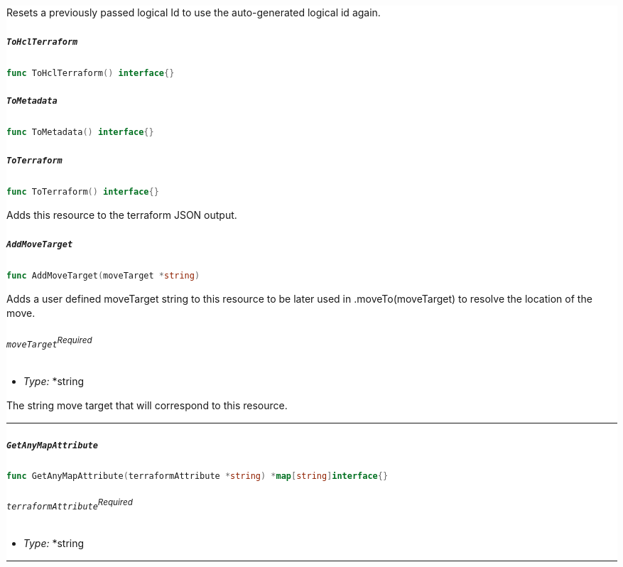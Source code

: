 Resets a previously passed logical Id to use the auto-generated logical id again.

##### `ToHclTerraform` <a name="ToHclTerraform" id="@cdktf/provider-cloudflare.customSsl.CustomSsl.toHclTerraform"></a>

```go
func ToHclTerraform() interface{}
```

##### `ToMetadata` <a name="ToMetadata" id="@cdktf/provider-cloudflare.customSsl.CustomSsl.toMetadata"></a>

```go
func ToMetadata() interface{}
```

##### `ToTerraform` <a name="ToTerraform" id="@cdktf/provider-cloudflare.customSsl.CustomSsl.toTerraform"></a>

```go
func ToTerraform() interface{}
```

Adds this resource to the terraform JSON output.

##### `AddMoveTarget` <a name="AddMoveTarget" id="@cdktf/provider-cloudflare.customSsl.CustomSsl.addMoveTarget"></a>

```go
func AddMoveTarget(moveTarget *string)
```

Adds a user defined moveTarget string to this resource to be later used in .moveTo(moveTarget) to resolve the location of the move.

###### `moveTarget`<sup>Required</sup> <a name="moveTarget" id="@cdktf/provider-cloudflare.customSsl.CustomSsl.addMoveTarget.parameter.moveTarget"></a>

- *Type:* *string

The string move target that will correspond to this resource.

---

##### `GetAnyMapAttribute` <a name="GetAnyMapAttribute" id="@cdktf/provider-cloudflare.customSsl.CustomSsl.getAnyMapAttribute"></a>

```go
func GetAnyMapAttribute(terraformAttribute *string) *map[string]interface{}
```

###### `terraformAttribute`<sup>Required</sup> <a name="terraformAttribute" id="@cdktf/provider-cloudflare.customSsl.CustomSsl.getAnyMapAttribute.parameter.terraformAttribute"></a>

- *Type:* *string

---